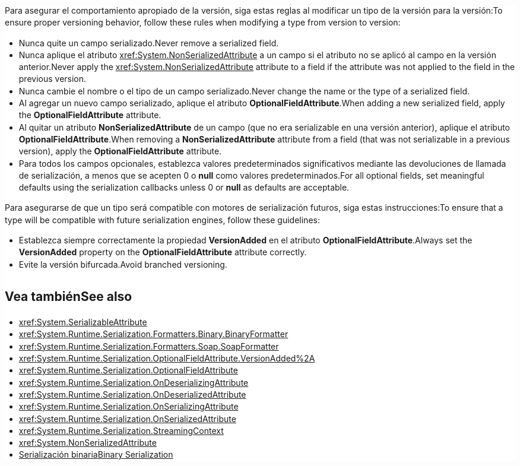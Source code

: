 <span data-ttu-id="a0030-172">Para asegurar el comportamiento apropiado de la versión, siga estas reglas al modificar un tipo de la versión para la versión:</span><span class="sxs-lookup"><span data-stu-id="a0030-172">To ensure proper versioning behavior, follow these rules when modifying a type from version to version:</span></span>

- <span data-ttu-id="a0030-173">Nunca quite un campo serializado.</span><span class="sxs-lookup"><span data-stu-id="a0030-173">Never remove a serialized field.</span></span>
- <span data-ttu-id="a0030-174">Nunca aplique el atributo <xref:System.NonSerializedAttribute> a un campo si el atributo no se aplicó al campo en la versión anterior.</span><span class="sxs-lookup"><span data-stu-id="a0030-174">Never apply the <xref:System.NonSerializedAttribute> attribute to a field if the attribute was not applied to the field in the previous version.</span></span>
- <span data-ttu-id="a0030-175">Nunca cambie el nombre o el tipo de un campo serializado.</span><span class="sxs-lookup"><span data-stu-id="a0030-175">Never change the name or the type of a serialized field.</span></span>
- <span data-ttu-id="a0030-176">Al agregar un nuevo campo serializado, aplique el atributo **OptionalFieldAttribute**.</span><span class="sxs-lookup"><span data-stu-id="a0030-176">When adding a new serialized field, apply the **OptionalFieldAttribute** attribute.</span></span>
- <span data-ttu-id="a0030-177">Al quitar un atributo **NonSerializedAttribute** de un campo (que no era serializable en una versión anterior), aplique el atributo **OptionalFieldAttribute**.</span><span class="sxs-lookup"><span data-stu-id="a0030-177">When removing a **NonSerializedAttribute** attribute from a field (that was not serializable in a previous version), apply the **OptionalFieldAttribute** attribute.</span></span>
- <span data-ttu-id="a0030-178">Para todos los campos opcionales, establezca valores predeterminados significativos mediante las devoluciones de llamada de serialización, a menos que se acepten 0 o **null** como valores predeterminados.</span><span class="sxs-lookup"><span data-stu-id="a0030-178">For all optional fields, set meaningful defaults using the serialization callbacks unless 0 or **null** as defaults are acceptable.</span></span>

<span data-ttu-id="a0030-179">Para asegurarse de que un tipo será compatible con motores de serialización futuros, siga estas instrucciones:</span><span class="sxs-lookup"><span data-stu-id="a0030-179">To ensure that a type will be compatible with future serialization engines, follow these guidelines:</span></span>

- <span data-ttu-id="a0030-180">Establezca siempre correctamente la propiedad **VersionAdded** en el atributo **OptionalFieldAttribute**.</span><span class="sxs-lookup"><span data-stu-id="a0030-180">Always set the **VersionAdded** property on the **OptionalFieldAttribute** attribute correctly.</span></span>
- <span data-ttu-id="a0030-181">Evite la versión bifurcada.</span><span class="sxs-lookup"><span data-stu-id="a0030-181">Avoid branched versioning.</span></span>

## <a name="see-also"></a><span data-ttu-id="a0030-182">Vea también</span><span class="sxs-lookup"><span data-stu-id="a0030-182">See also</span></span>

- <xref:System.SerializableAttribute>
- <xref:System.Runtime.Serialization.Formatters.Binary.BinaryFormatter>
- <xref:System.Runtime.Serialization.Formatters.Soap.SoapFormatter>
- <xref:System.Runtime.Serialization.OptionalFieldAttribute.VersionAdded%2A>
- <xref:System.Runtime.Serialization.OptionalFieldAttribute>
- <xref:System.Runtime.Serialization.OnDeserializingAttribute>
- <xref:System.Runtime.Serialization.OnDeserializedAttribute>
- <xref:System.Runtime.Serialization.OnSerializingAttribute>
- <xref:System.Runtime.Serialization.OnSerializedAttribute>
- <xref:System.Runtime.Serialization.StreamingContext>
- <xref:System.NonSerializedAttribute>
- [<span data-ttu-id="a0030-183">Serialización binaria</span><span class="sxs-lookup"><span data-stu-id="a0030-183">Binary Serialization</span></span>](binary-serialization.md)
